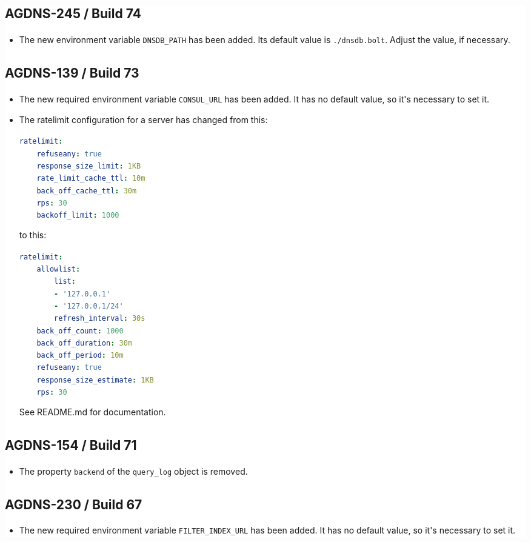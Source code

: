 

##  AGDNS-245 / Build 74

 *  The new environment variable `DNSDB_PATH` has been added.  Its default value
    is `./dnsdb.bolt`.  Adjust the value, if necessary.



##  AGDNS-139 / Build 73

 *  The new required environment variable `CONSUL_URL` has been added.  It has
    no default value, so it's necessary to set it.

 *  The ratelimit configuration for a server has changed from this:

    ```yaml
    ratelimit:
        refuseany: true
        response_size_limit: 1KB
        rate_limit_cache_ttl: 10m
        back_off_cache_ttl: 30m
        rps: 30
        backoff_limit: 1000
    ```

    to this:

    ```yaml
    ratelimit:
        allowlist:
            list:
            - '127.0.0.1'
            - '127.0.0.1/24'
            refresh_interval: 30s
        back_off_count: 1000
        back_off_duration: 30m
        back_off_period: 10m
        refuseany: true
        response_size_estimate: 1KB
        rps: 30
    ```

    See README.md for documentation.



##  AGDNS-154 / Build 71

 *  The property `backend` of the `query_log` object is removed.



##  AGDNS-230 / Build 67

 *  The new required environment variable `FILTER_INDEX_URL` has been added.  It
    has no default value, so it's necessary to set it.

